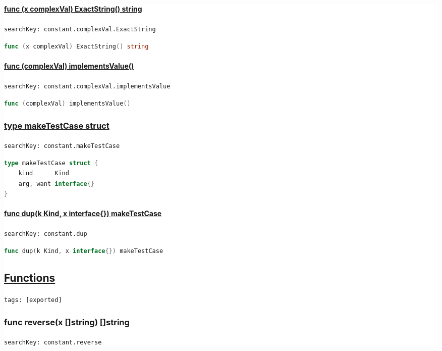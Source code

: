 #### <a id="complexVal.ExactString" href="#complexVal.ExactString">func (x complexVal) ExactString() string</a>

```
searchKey: constant.complexVal.ExactString
```

```Go
func (x complexVal) ExactString() string
```

#### <a id="complexVal.implementsValue" href="#complexVal.implementsValue">func (complexVal) implementsValue()</a>

```
searchKey: constant.complexVal.implementsValue
```

```Go
func (complexVal) implementsValue()
```

### <a id="makeTestCase" href="#makeTestCase">type makeTestCase struct</a>

```
searchKey: constant.makeTestCase
```

```Go
type makeTestCase struct {
	kind      Kind
	arg, want interface{}
}
```

#### <a id="dup" href="#dup">func dup(k Kind, x interface{}) makeTestCase</a>

```
searchKey: constant.dup
```

```Go
func dup(k Kind, x interface{}) makeTestCase
```

## <a id="func" href="#func">Functions</a>

```
tags: [exported]
```

### <a id="reverse" href="#reverse">func reverse(x []string) []string</a>

```
searchKey: constant.reverse
```
